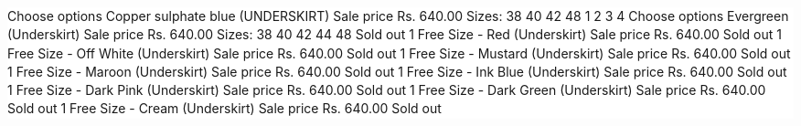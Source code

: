 Choose options
Copper sulphate blue (UNDERSKIRT)
Sale price
Rs. 640.00
Sizes:
38
40
42
48
1
2
3
4
Choose options
Evergreen (Underskirt)
Sale price
Rs. 640.00
Sizes:
38
40
42
44
48
Sold out
1
Free Size - Red (Underskirt)
Sale price
Rs. 640.00
Sold out
1
Free Size - Off White (Underskirt)
Sale price
Rs. 640.00
Sold out
1
Free Size - Mustard (Underskirt)
Sale price
Rs. 640.00
Sold out
1
Free Size - Maroon (Underskirt)
Sale price
Rs. 640.00
Sold out
1
Free Size - Ink Blue (Underskirt)
Sale price
Rs. 640.00
Sold out
1
Free Size - Dark Pink (Underskirt)
Sale price
Rs. 640.00
Sold out
1
Free Size - Dark Green (Underskirt)
Sale price
Rs. 640.00
Sold out
1
Free Size - Cream (Underskirt)
Sale price
Rs. 640.00
Sold out
